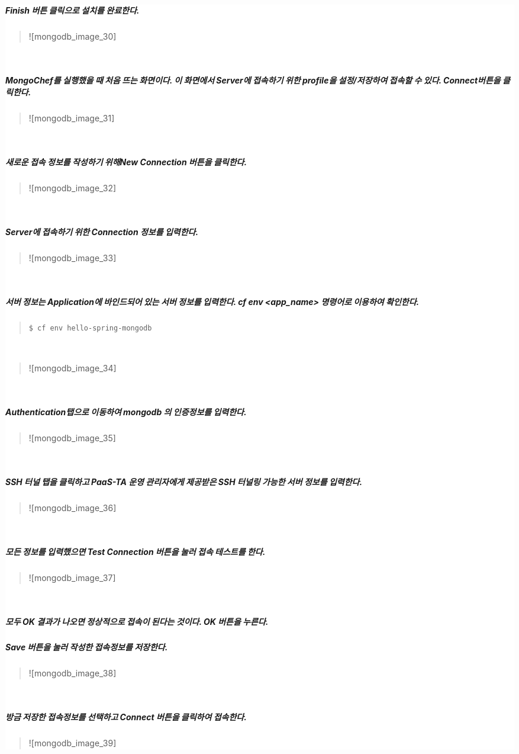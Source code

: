 ##### Finish 버튼 클릭으로 설치를 완료한다.
> ![mongodb_image_30]

<br>

##### MongoChef를 실행했을 때 처음 뜨는 화면이다. 이 화면에서 Server에 접속하기 위한 profile을 설정/저장하여 접속할 수 있다. Connect버튼을 클릭한다.
> ![mongodb_image_31]

<br>

##### 새로운 접속 정보를 작성하기 위해New Connection 버튼을 클릭한다.
> ![mongodb_image_32]

<br>

##### Server에 접속하기 위한 Connection 정보를 입력한다.
> ![mongodb_image_33]

<br>

##### 서버 정보는 Application에 바인드되어 있는 서버 정보를 입력한다. cf env <app_name> 명령어로 이용하여 확인한다.
>`$ cf env hello-spring-mongodb` 

<br>

> ![mongodb_image_34]

<br>

##### Authentication탭으로 이동하여 mongodb 의 인증정보를 입력한다.
> ![mongodb_image_35]

<br>

##### SSH 터널 탭을 클릭하고 PaaS-TA 운영 관리자에게 제공받은 SSH 터널링 가능한 서버 정보를 입력한다.
> ![mongodb_image_36]

<br>

##### 모든 정보를 입력했으면 Test Connection 버튼을 눌러 접속 테스트를 한다.
> ![mongodb_image_37]

<br>

##### 모두 OK 결과가 나오면 정상적으로 접속이 된다는 것이다. OK 버튼을 누른다.


##### Save 버튼을 눌러 작성한 접속정보를 저장한다.
> ![mongodb_image_38]

<br>

##### 방금 저장한 접속정보를 선택하고 Connect 버튼을 클릭하여 접속한다.
> ![mongodb_image_39]
